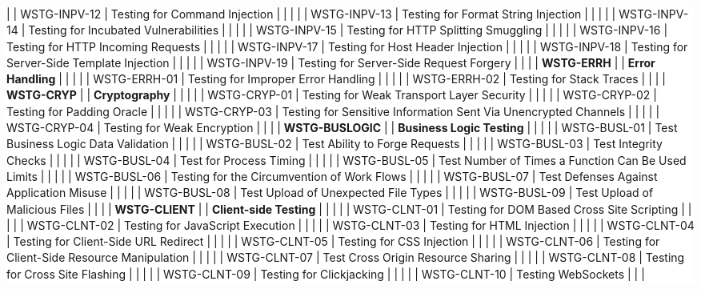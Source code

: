 |                   | WSTG-INPV-12      | Testing for Command Injection                                              |        |       |
|                   | WSTG-INPV-13      | Testing for Format String Injection                                        |        |       |
|                   | WSTG-INPV-14      | Testing for Incubated Vulnerabilities                                      |        |       |
|                   | WSTG-INPV-15      | Testing for HTTP Splitting Smuggling                                       |        |       |
|                   | WSTG-INPV-16      | Testing for HTTP Incoming Requests                                         |        |       |
|                   | WSTG-INPV-17      | Testing for Host Header Injection                                          |        |       |
|                   | WSTG-INPV-18      | Testing for Server-Side Template Injection                                 |        |       |
|                   | WSTG-INPV-19      | Testing for Server-Side Request Forgery                                    |        |       |
| **WSTG-ERRH**     |                   | **Error Handling**                                                         |        |       |
|                   | WSTG-ERRH-01      | Testing for Improper Error Handling                                        |        |       |
|                   | WSTG-ERRH-02      | Testing for Stack Traces                                                   |        |       |
| **WSTG-CRYP**     |                   | **Cryptography**                                                           |        |       |
|                   | WSTG-CRYP-01      | Testing for Weak Transport Layer Security                                  |        |       |
|                   | WSTG-CRYP-02      | Testing for Padding Oracle                                                 |        |       |
|                   | WSTG-CRYP-03      | Testing for Sensitive Information Sent Via Unencrypted Channels            |        |       |
|                   | WSTG-CRYP-04      | Testing for Weak Encryption                                                |        |       |
| **WSTG-BUSLOGIC** |                   | **Business Logic Testing**                                                 |        |       |
|                   | WSTG-BUSL-01      | Test Business Logic Data Validation                                        |        |       |
|                   | WSTG-BUSL-02      | Test Ability to Forge Requests                                             |        |       |
|                   | WSTG-BUSL-03      | Test Integrity Checks                                                      |        |       |
|                   | WSTG-BUSL-04      | Test for Process Timing                                                    |        |       |
|                   | WSTG-BUSL-05      | Test Number of Times a Function Can Be Used Limits                         |        |       |
|                   | WSTG-BUSL-06      | Testing for the Circumvention of Work Flows                                |        |       |
|                   | WSTG-BUSL-07      | Test Defenses Against Application Misuse                                   |        |       |
|                   | WSTG-BUSL-08      | Test Upload of Unexpected File Types                                       |        |       |
|                   | WSTG-BUSL-09      | Test Upload of Malicious Files                                             |        |       |
| **WSTG-CLIENT**   |                   | **Client-side Testing**                                                    |        |       |
|                   | WSTG-CLNT-01      | Testing for DOM Based Cross Site Scripting                                 |        |       |
|                   | WSTG-CLNT-02      | Testing for JavaScript Execution                                           |        |       |
|                   | WSTG-CLNT-03      | Testing for HTML Injection                                                 |        |       |
|                   | WSTG-CLNT-04      | Testing for Client-Side URL Redirect                                       |        |       |
|                   | WSTG-CLNT-05      | Testing for CSS Injection                                                  |        |       |
|                   | WSTG-CLNT-06      | Testing for Client-Side Resource Manipulation                              |        |       |
|                   | WSTG-CLNT-07      | Test Cross Origin Resource Sharing                                         |        |       |
|                   | WSTG-CLNT-08      | Testing for Cross Site Flashing                                            |        |       |
|                   | WSTG-CLNT-09      | Testing for Clickjacking                                                   |        |       |
|                   | WSTG-CLNT-10      | Testing WebSockets                                                         |        |       |